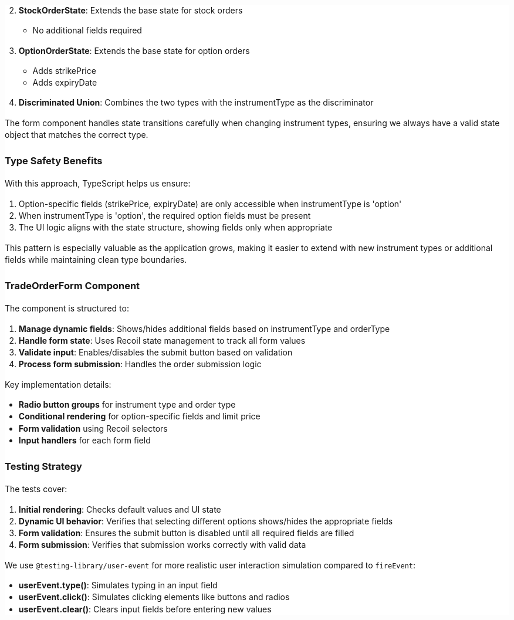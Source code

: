 2. **StockOrderState**: Extends the base state for stock orders
   - No additional fields required

3. **OptionOrderState**: Extends the base state for option orders
   - Adds strikePrice
   - Adds expiryDate

4. **Discriminated Union**: Combines the two types with the instrumentType as the discriminator

The form component handles state transitions carefully when changing instrument types, ensuring we always have a valid state object that matches the correct type.

### Type Safety Benefits

With this approach, TypeScript helps us ensure:

1. Option-specific fields (strikePrice, expiryDate) are only accessible when instrumentType is 'option'
2. When instrumentType is 'option', the required option fields must be present
3. The UI logic aligns with the state structure, showing fields only when appropriate

This pattern is especially valuable as the application grows, making it easier to extend with new instrument types or additional fields while maintaining clean type boundaries.

### TradeOrderForm Component

The component is structured to:

1. **Manage dynamic fields**: Shows/hides additional fields based on instrumentType and orderType
2. **Handle form state**: Uses Recoil state management to track all form values
3. **Validate input**: Enables/disables the submit button based on validation
4. **Process form submission**: Handles the order submission logic

Key implementation details:

- **Radio button groups** for instrument type and order type
- **Conditional rendering** for option-specific fields and limit price
- **Form validation** using Recoil selectors
- **Input handlers** for each form field

### Testing Strategy

The tests cover:

1. **Initial rendering**: Checks default values and UI state
2. **Dynamic UI behavior**: Verifies that selecting different options shows/hides the appropriate fields
3. **Form validation**: Ensures the submit button is disabled until all required fields are filled
4. **Form submission**: Verifies that submission works correctly with valid data

We use `@testing-library/user-event` for more realistic user interaction simulation compared to `fireEvent`:

- **userEvent.type()**: Simulates typing in an input field
- **userEvent.click()**: Simulates clicking elements like buttons and radios
- **userEvent.clear()**: Clears input fields before entering new values
